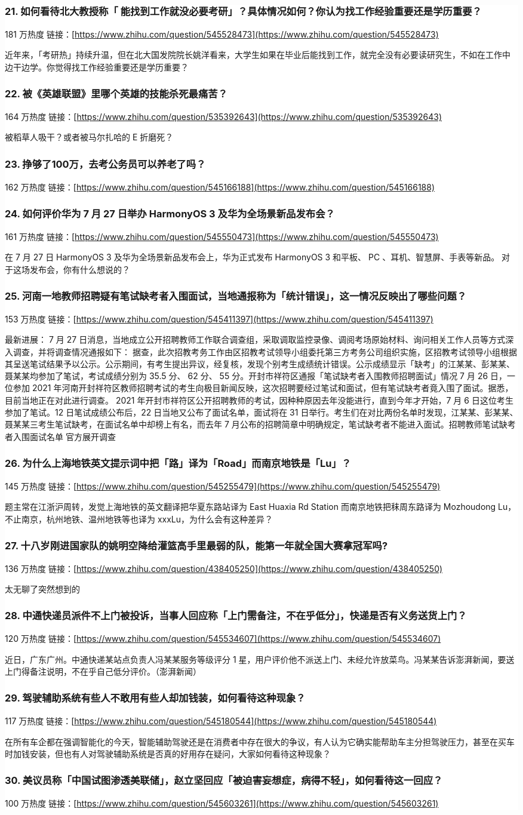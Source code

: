 ### 21. 如何看待北大教授称「 能找到工作就没必要考研」？具体情况如何？你认为找工作经验重要还是学历重要？
181 万热度 链接：[https://www.zhihu.com/question/545528473](https://www.zhihu.com/question/545528473)

近年来，「考研热」持续升温，但在北大国发院院长姚洋看来，大学生如果在毕业后能找到工作，就完全没有必要读研究生，不如在工作中边干边学。你觉得找工作经验重要还是学历重要？

### 22. 被《英雄联盟》里哪个英雄的技能杀死最痛苦？
164 万热度 链接：[https://www.zhihu.com/question/535392643](https://www.zhihu.com/question/535392643)

被稻草人吸干？或者被马尔扎哈的 E 折磨死？

### 23. 挣够了100万，去考公务员可以养老了吗？
162 万热度 链接：[https://www.zhihu.com/question/545166188](https://www.zhihu.com/question/545166188)



### 24. 如何评价华为 7 月 27 日举办 HarmonyOS 3 及华为全场景新品发布会？
161 万热度 链接：[https://www.zhihu.com/question/545550473](https://www.zhihu.com/question/545550473)

在 7 月 27 日 HarmonyOS 3 及华为全场景新品发布会上，华为正式发布 HarmonyOS 3 和平板、 PC 、耳机、智慧屏、手表等新品。 对于这场发布会，你有什么想说的？

### 25. 河南一地教师招聘疑有笔试缺考者入围面试，当地通报称为「统计错误」，这一情况反映出了哪些问题？
153 万热度 链接：[https://www.zhihu.com/question/545411397](https://www.zhihu.com/question/545411397)

最新进展： 7 月 27 日消息，当地成立公开招聘教师工作联合调查组，采取调取监控录像、调阅考场原始材料、询问相关工作人员等方式深入调查，并将调查情况通报如下： 据查，此次招教考务工作由区招教考试领导小组委托第三方考务公司组织实施，区招教考试领导小组根据其呈送笔试结果予以公示。公示期间，有考生提出异议，经复核，发现个别考生成绩统计错误。公示成绩显示「缺考」的江某某、彭某某、聂某某均参加了笔试，考试成绩分别为 35.5 分、 62 分、 55 分。开封市祥符区通报「笔试缺考者入围教师招聘面试」情况 7 月 26 日，一位参加 2021 年河南开封祥符区教师招聘考试的考生向极目新闻反映，这次招聘要经过笔试和面试，但有笔试缺考者竟入围了面试。据悉，目前当地正在对此进行调查。 2021 年开封市祥符区公开招聘教师的考试，因种种原因去年没能进行，直到今年才开始，7 月 6 日这位考生参加了笔试。12 日笔试成绩公布后，22 日当地又公布了面试名单，面试将在 31 日举行。考生们在对比两份名单时发现，江某某、彭某某、聂某某三考生笔试缺考，在面试名单中却榜上有名，而去年 7 月公布的招聘简章中明确规定，笔试缺考者不能进入面试。招聘教师笔试缺考者入围面试名单 官方展开调查

### 26. 为什么上海地铁英文提示词中把「路」译为「Road」而南京地铁是「Lu」？
145 万热度 链接：[https://www.zhihu.com/question/545255479](https://www.zhihu.com/question/545255479)

题主常在江浙沪周转，发觉上海地铁的英文翻译把华夏东路站译为 East Huaxia Rd Station 而南京地铁把秣周东路译为 Mozhoudong Lu，不止南京，杭州地铁、温州地铁等也译为 xxxLu，为什么会有这种差异？

### 27. 十八岁刚进国家队的姚明空降给灌篮高手里最弱的队，能第一年就全国大赛拿冠军吗?
136 万热度 链接：[https://www.zhihu.com/question/438405250](https://www.zhihu.com/question/438405250)

太无聊了突然想到的

### 28. 中通快递员派件不上门被投诉，当事人回应称「上门需备注，不在乎低分」，快递是否有义务送货上门？
120 万热度 链接：[https://www.zhihu.com/question/545534607](https://www.zhihu.com/question/545534607)

近日，广东广州。中通快递某站点负责人冯某某服务等级评分 1 星，用户评价他不派送上门、未经允许放菜鸟。冯某某告诉澎湃新闻，要送上门得备注说明，不在乎自己低分评价。（澎湃新闻）

### 29. 驾驶辅助系统有些人不敢用有些人却加钱装，如何看待这种现象？
117 万热度 链接：[https://www.zhihu.com/question/545180544](https://www.zhihu.com/question/545180544)

在所有车企都在强调智能化的今天，智能辅助驾驶还是在消费者中存在很大的争议，有人认为它确实能帮助车主分担驾驶压力，甚至在买车时加钱安装，但也有人对驾驶辅助系统是否真的好用存在疑问，大家如何看待这种现象？

### 30. 美议员称「中国试图渗透美联储」，赵立坚回应「被迫害妄想症，病得不轻」，如何看待这一回应？
100 万热度 链接：[https://www.zhihu.com/question/545603261](https://www.zhihu.com/question/545603261)
